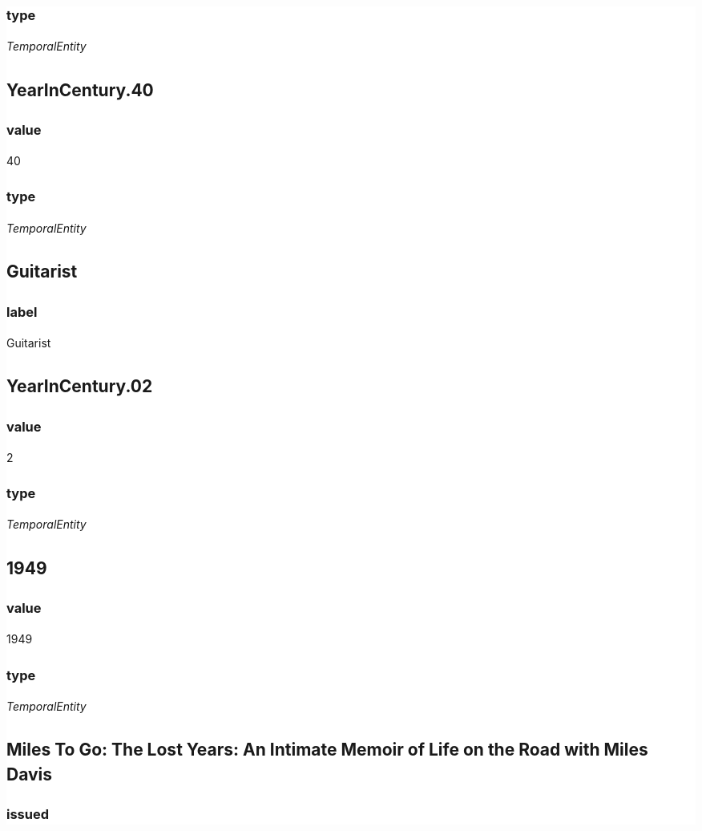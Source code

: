 ### type


*TemporalEntity*

## YearInCentury.40

### value


40

### type


*TemporalEntity*

## Guitarist

### label


Guitarist

## YearInCentury.02

### value


2

### type


*TemporalEntity*

## 1949

### value


1949

### type


*TemporalEntity*

## Miles To Go: The Lost Years: An Intimate Memoir of Life on the Road with Miles Davis

### issued
